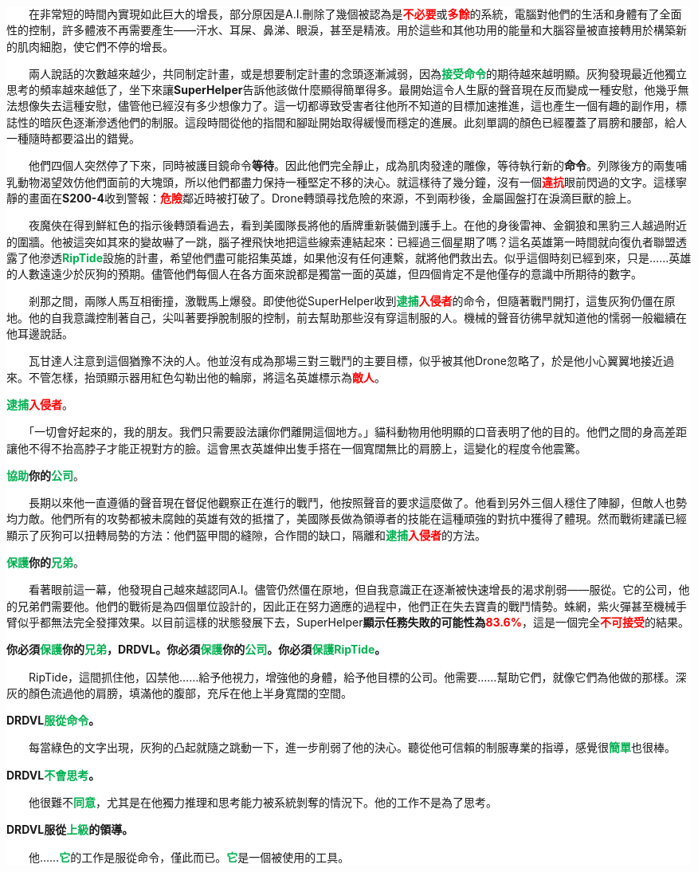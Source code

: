 　　在非常短的時間內實現如此巨大的增長，部分原因是A.I.刪除了幾個被認為是<span style="color:#ff0000">**不必要**</span>或<span style="color:#ff0000">**多餘**</span>的系統，電腦對他們的生活和身體有了全面性的控制，許多體液不再需要產生——汗水、耳屎、鼻涕、眼淚，甚至是精液。用於這些和其他功用的能量和大腦容量被直接轉用於構築新的肌肉細胞，使它們不停的增長。

　　兩人說話的次數越來越少，共同制定計畫，或是想要制定計畫的念頭逐漸減弱，因為<span style="color:#00b050">**接受命令**</span>的期待越來越明顯。灰狗發現最近他獨立思考的頻率越來越低了，坐下來讓**SuperHelper**告訴他該做什麼顯得簡單得多。最開始這令人生厭的聲音現在反而變成一種安慰，他幾乎無法想像失去這種安慰，儘管他已經沒有多少想像力了。這一切都導致受害者往他所不知道的目標加速推進，這也產生一個有趣的副作用，標誌性的暗灰色逐漸滲透他們的制服。這段時間從他的指間和腳趾開始取得緩慢而穩定的進展。此刻單調的顏色已經覆蓋了肩膀和腰部，給人一種隨時都要溢出的錯覺。

　　他們四個人突然停了下來，同時被護目鏡命令**等待**。因此他們完全靜止，成為肌肉發達的雕像，等待執行新的**命令**。列隊後方的兩隻哺乳動物渴望效仿他們面前的大塊頭，所以他們都盡力保持一種堅定不移的決心。就這樣待了幾分鐘，沒有一個<span style="color:#ff0000">**違抗**</span>眼前閃過的文字。這樣寧靜的畫面在**S200-4**收到警報：<span style="color:#ff0000">**危險**</span>鄰近時被打破了。Drone轉頭尋找危險的來源，不到兩秒後，金屬圓盤打在淚滴巨獸的臉上。

　　夜魔俠在得到鮮紅色的指示後轉頭看過去，看到美國隊長將他的盾牌重新裝備到護手上。在他的身後雷神、金鋼狼和黑豹三人越過附近的圍牆。他被這突如其來的變故嚇了一跳，腦子裡飛快地把這些線索連結起來：已經過三個星期了嗎？這名英雄第一時間就向復仇者聯盟透露了他滲透<span style="color:#00b050">**RipTide**</span>設施的計畫，希望他們盡可能招集英雄，如果他沒有任何連繫，就將他們救出去。似乎這個時刻已經到來，只是……英雄的人數遠遠少於灰狗的預期。儘管他們每個人在各方面來說都是獨當一面的英雄，但四個肯定不是他僅存的意識中所期待的數字。

　　剎那之間，兩隊人馬互相衝撞，激戰馬上爆發。即使他從SuperHelper收到<span style="color:#00b050">**逮捕**</span><span style="color:#ff0000">**入侵者**</span>的命令，但隨著戰鬥開打，這隻灰狗仍僵在原地。他的自我意識控制著自己，尖叫著要掙脫制服的控制，前去幫助那些沒有穿這制服的人。機械的聲音彷彿早就知道他的懦弱一般繼續在他耳邊說話。

　　瓦甘達人注意到這個猶豫不決的人。他並沒有成為那場三對三戰鬥的主要目標，似乎被其他Drone忽略了，於是他小心翼翼地接近過來。不管怎樣，抬頭顯示器用紅色勾勒出他的輪廓，將這名英雄標示為<span style="color:#ff0000">**敵人**</span>。

<span style="color:#00b050">**逮捕**</span><span style="color:#ff0000">**入侵者**</span>。

　　「一切會好起來的，我的朋友。我們只需要設法讓你們離開這個地方。」貓科動物用他明顯的口音表明了他的目的。他們之間的身高差距讓他不得不抬高脖子才能正視對方的臉。這會黑衣英雄伸出隻手搭在一個寬闊無比的肩膀上，這變化的程度令他震驚。

<span style="color:#00b050">**協助**</span>**你的**<span style="color:#00b050">**公司**</span>。

　　長期以來他一直遵循的聲音現在督促他觀察正在進行的戰鬥，他按照聲音的要求這麼做了。他看到另外三個人穩住了陣腳，但敵人也勢均力敵。他們所有的攻勢都被未腐蝕的英雄有效的抵擋了，美國隊長做為領導者的技能在這種頑強的對抗中獲得了體現。然而戰術建議已經顯示了灰狗可以扭轉局勢的方法：他們盔甲間的縫隙，合作間的缺口，隔離和<span style="color:#00b050">**逮捕**</span><span style="color:#ff0000">**入侵者**</span>的方法。

<span style="color:#00b050">**保護**</span>**你的**<span style="color:#00b050">**兄弟**</span>。

　　看著眼前這一幕，他發現自己越來越認同A.I。儘管仍然僵在原地，但自我意識正在逐漸被快速增長的渴求削弱——服從。它的公司，他的兄弟們需要他。他們的戰術是為四個單位設計的，因此正在努力適應的過程中，他們正在失去寶貴的戰鬥情勢。蛛網，紫火彈甚至機械手臂似乎都無法完全發揮效果。以目前這樣的狀態發展下去，SuperHelper**顯示任務失敗的可能性為**<span style="color:#ff0000">**83.6%**</span>，這是一個完全<span style="color:#ff0000">**不可接受**</span>的結果。

**你必須<span style="color:#00b050">保護</span>你的<span style="color:#00b050">兄弟</span>，DRDVL。你必須<span style="color:#00b050">保護</span>你的<span style="color:#00b050">公司</span>。你必須<span style="color:#00b050">保護</span><span style="color:#00b050">RipTide</span>。**

　　RipTide，這間抓住他，囚禁他……給予他視力，增強他的身體，給予他目標的公司。他需要……幫助它們，就像它們為他做的那樣。深灰的顏色流過他的肩膀，填滿他的腹部，充斥在他上半身寬闊的空間。

**DRDVL<span style="color:#00b050">服從命令</span>。**

　　每當綠色的文字出現，灰狗的凸起就隨之跳動一下，進一步削弱了他的決心。聽從他可信賴的制服專業的指導，感覺很<span style="color:#00b050">**簡單**</span>也很棒。

**DRDVL<span style="color:#00b050">不會思考</span>。**

　　他很難不<span style="color:#00b050">**同意**</span>，尤其是在他獨力推理和思考能力被系統剝奪的情況下。他的工作不是為了思考。

**DRDVL服從<span style="color:#00b050">上級</span>的領導。**

　　他……<span style="color:#00b050">**它**</span>的工作是服從命令，僅此而已。<span style="color:#00b050">**它**</span>是一個被使用的工具。
